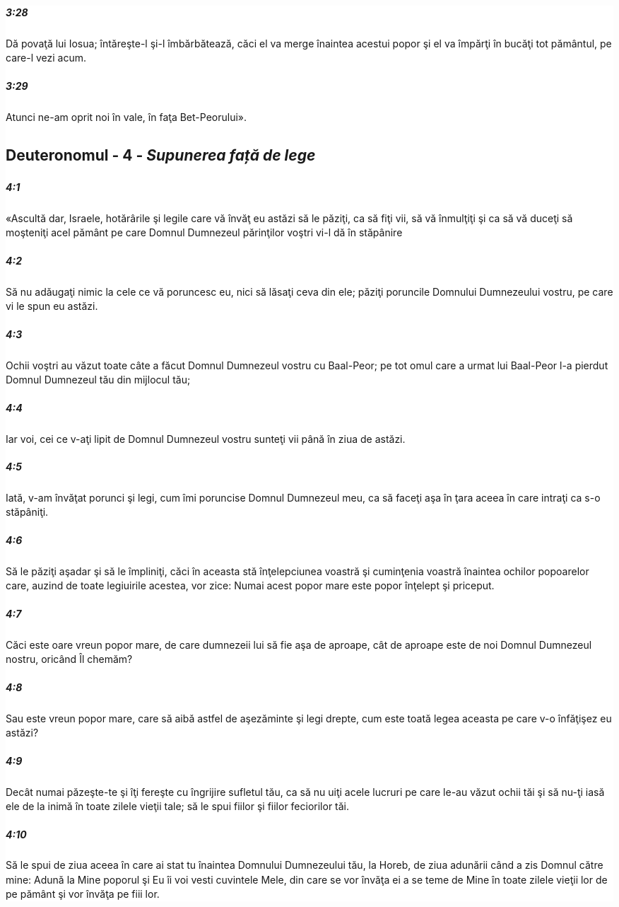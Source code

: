 ##### 3:28
Dă povaţă lui Iosua; întăreşte-l şi-l îmbărbătează, căci el va merge înaintea acestui popor şi el va împărţi în bucăţi tot pământul, pe care-l vezi acum.

##### 3:29
Atunci ne-am oprit noi în vale, în faţa Bet-Peorului».


## Deuteronomul - 4 - *Supunerea față de lege*

##### 4:1
«Ascultă dar, Israele, hotărârile şi legile care vă învăţ eu astăzi să le păziţi, ca să fiţi vii, să vă înmulţiţi şi ca să vă duceţi să moşteniţi acel pământ pe care Domnul Dumnezeul părinţilor voştri vi-l dă în stăpânire

##### 4:2
Să nu adăugaţi nimic la cele ce vă poruncesc eu, nici să lăsaţi ceva din ele; păziţi poruncile Domnului Dumnezeului vostru, pe care vi le spun eu astăzi.

##### 4:3
Ochii voştri au văzut toate câte a făcut Domnul Dumnezeul vostru cu Baal-Peor; pe tot omul care a urmat lui Baal-Peor l-a pierdut Domnul Dumnezeul tău din mijlocul tău;

##### 4:4
Iar voi, cei ce v-aţi lipit de Domnul Dumnezeul vostru sunteţi vii până în ziua de astăzi.

##### 4:5
Iată, v-am învăţat porunci şi legi, cum îmi poruncise Domnul Dumnezeul meu, ca să faceţi aşa în ţara aceea în care intraţi ca s-o stăpâniţi.

##### 4:6
Să le păziţi aşadar şi să le împliniţi, căci în aceasta stă înţelepciunea voastră şi cuminţenia voastră înaintea ochilor popoarelor care, auzind de toate legiuirile acestea, vor zice: Numai acest popor mare este popor înţelept şi priceput.

##### 4:7
Căci este oare vreun popor mare, de care dumnezeii lui să fie aşa de aproape, cât de aproape este de noi Domnul Dumnezeul nostru, oricând Îl chemăm?

##### 4:8
Sau este vreun popor mare, care să aibă astfel de aşezăminte şi legi drepte, cum este toată legea aceasta pe care v-o înfăţişez eu astăzi?

##### 4:9
Decât numai păzeşte-te şi îţi fereşte cu îngrijire sufletul tău, ca să nu uiţi acele lucruri pe care le-au văzut ochii tăi şi să nu-ţi iasă ele de la inimă în toate zilele vieţii tale; să le spui fiilor şi fiilor feciorilor tăi.

##### 4:10
Să le spui de ziua aceea în care ai stat tu înaintea Domnului Dumnezeului tău, la Horeb, de ziua adunării când a zis Domnul către mine: Adună la Mine poporul şi Eu îi voi vesti cuvintele Mele, din care se vor învăţa ei a se teme de Mine în toate zilele vieţii lor de pe pământ şi vor învăţa pe fiii lor.
